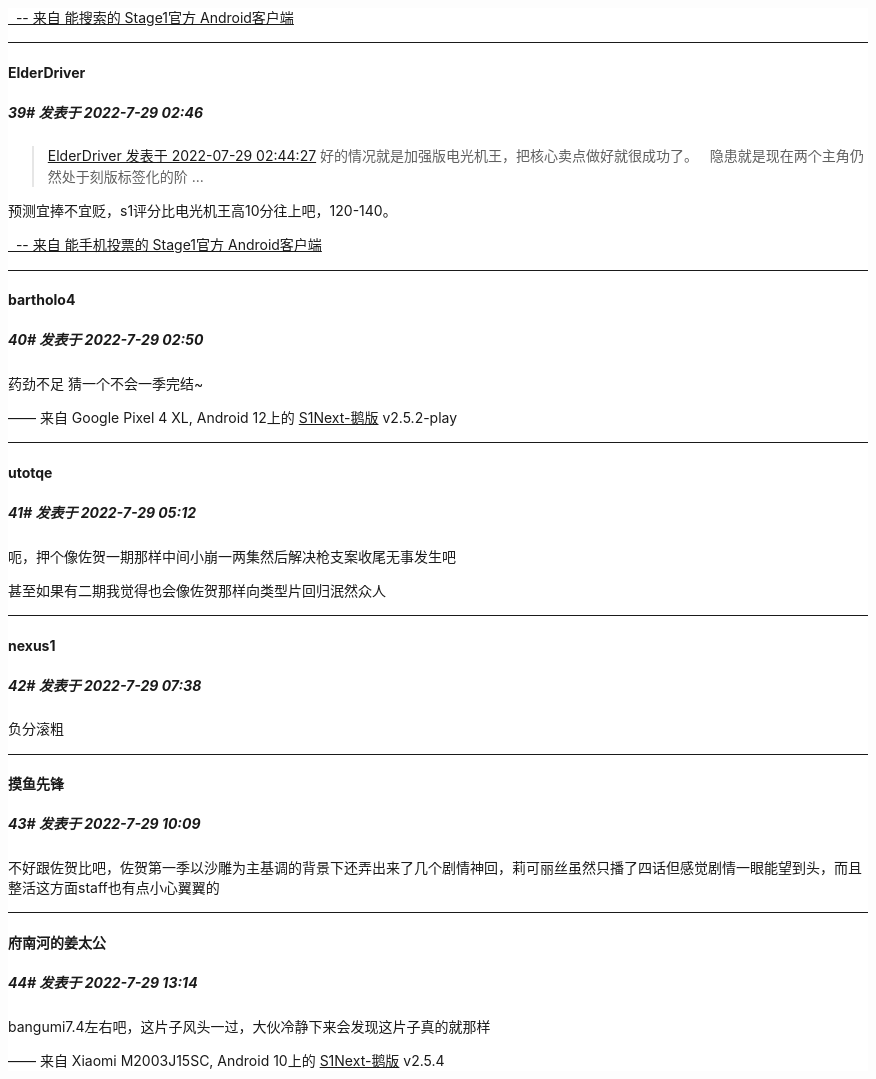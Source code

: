 [  -- 来自 能搜索的 Stage1官方 Android客户端](https://www.coolapk.com/apk/140634)

*****

####  ElderDriver  
##### 39#       发表于 2022-7-29 02:46

<blockquote><a href="httphttps://bbs.saraba1st.com/2b/forum.php?mod=redirect&amp;goto=findpost&amp;pid=56846104&amp;ptid=2084063" target="_blank">ElderDriver 发表于 2022-07-29 02:44:27</a>
好的情况就是加强版电光机王，把核心卖点做好就很成功了。
  隐患就是现在两个主角仍然处于刻版标签化的阶 ...</blockquote>预测宜捧不宜贬，s1评分比电光机王高10分往上吧，120-140。

[  -- 来自 能手机投票的 Stage1官方 Android客户端](https://www.coolapk.com/apk/140634)

*****

####  bartholo4  
##### 40#       发表于 2022-7-29 02:50

药劲不足
猜一个不会一季完结~

—— 来自 Google Pixel 4 XL, Android 12上的 [S1Next-鹅版](https://github.com/ykrank/S1-Next/releases) v2.5.2-play

*****

####  utotqe  
##### 41#       发表于 2022-7-29 05:12

呃，押个像佐贺一期那样中间小崩一两集然后解决枪支案收尾无事发生吧

甚至如果有二期我觉得也会像佐贺那样向类型片回归泯然众人

*****

####  nexus1  
##### 42#       发表于 2022-7-29 07:38

负分滚粗

*****

####  摸鱼先锋  
##### 43#       发表于 2022-7-29 10:09

不好跟佐贺比吧，佐贺第一季以沙雕为主基调的背景下还弄出来了几个剧情神回，莉可丽丝虽然只播了四话但感觉剧情一眼能望到头，而且整活这方面staff也有点小心翼翼的

*****

####  府南河的姜太公  
##### 44#       发表于 2022-7-29 13:14

bangumi7.4左右吧，这片子风头一过，大伙冷静下来会发现这片子真的就那样

—— 来自 Xiaomi M2003J15SC, Android 10上的 [S1Next-鹅版](https://github.com/ykrank/S1-Next/releases) v2.5.4
